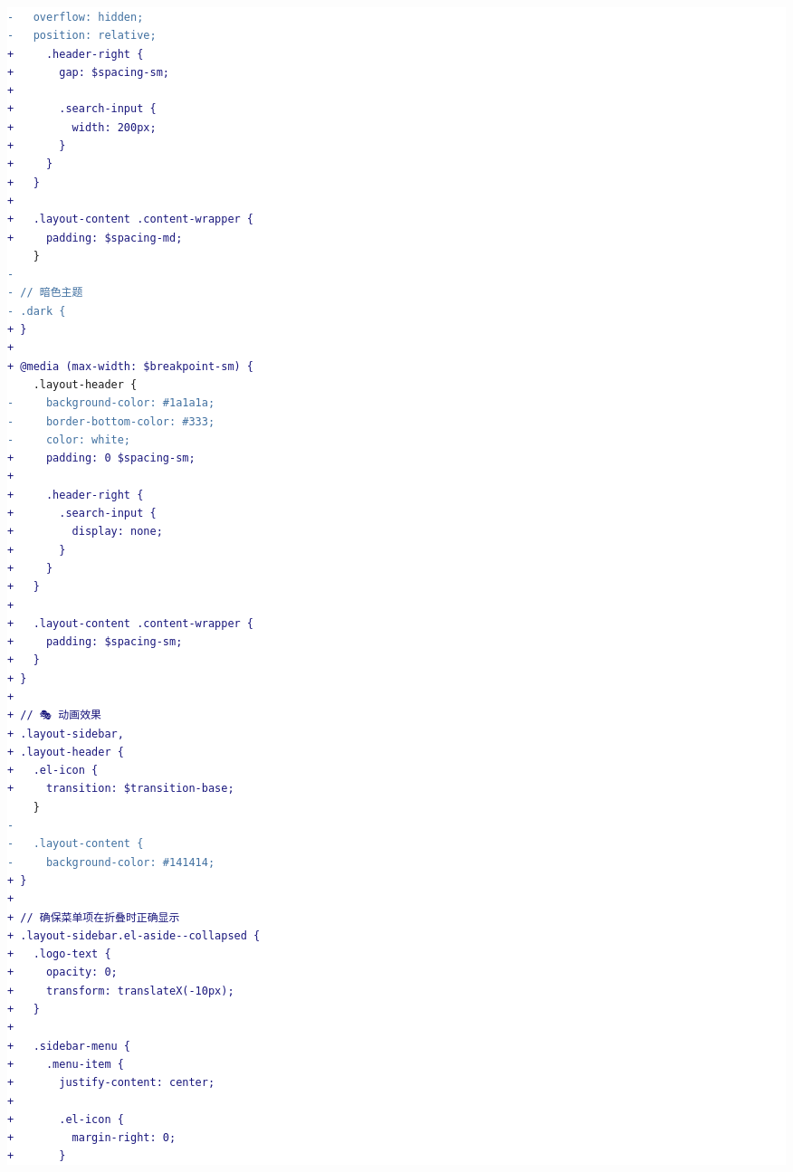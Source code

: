 ```diff
-   overflow: hidden;
-   position: relative;
+     .header-right {
+       gap: $spacing-sm;
+       
+       .search-input {
+         width: 200px;
+       }
+     }
+   }
+   
+   .layout-content .content-wrapper {
+     padding: $spacing-md;
    }
- 
- // 暗色主题
- .dark {
+ }
+ 
+ @media (max-width: $breakpoint-sm) {
    .layout-header {
-     background-color: #1a1a1a;
-     border-bottom-color: #333;
-     color: white;
+     padding: 0 $spacing-sm;
+     
+     .header-right {
+       .search-input {
+         display: none;
+       }
+     }
+   }
+   
+   .layout-content .content-wrapper {
+     padding: $spacing-sm;
+   }
+ }
+ 
+ // 🎭 动画效果
+ .layout-sidebar,
+ .layout-header {
+   .el-icon {
+     transition: $transition-base;
    }
-   
-   .layout-content {
-     background-color: #141414;
+ }
+ 
+ // 确保菜单项在折叠时正确显示
+ .layout-sidebar.el-aside--collapsed {
+   .logo-text {
+     opacity: 0;
+     transform: translateX(-10px);
+   }
+   
+   .sidebar-menu {
+     .menu-item {
+       justify-content: center;
+       
+       .el-icon {
+         margin-right: 0;
+       }
```